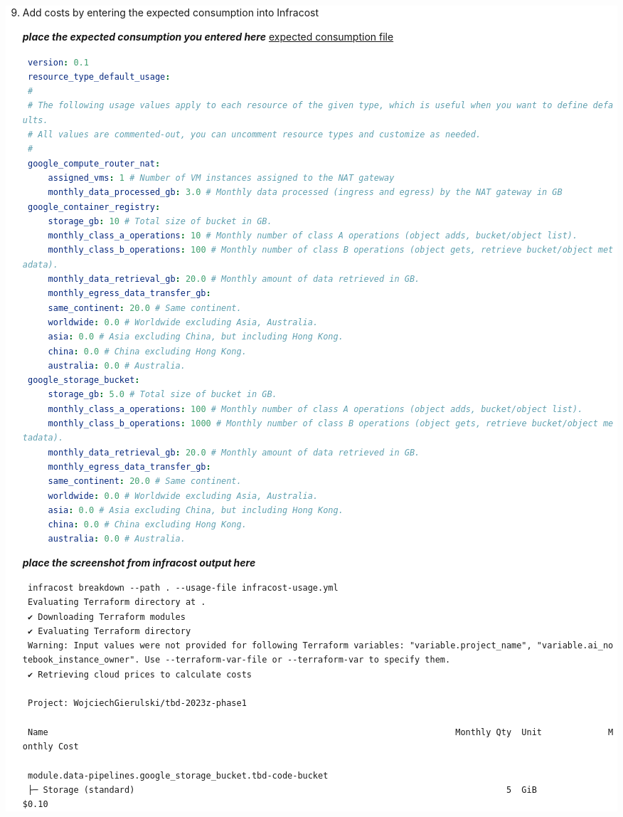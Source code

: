 9. Add costs by entering the expected consumption into Infracost

   ***place the expected consumption you entered here***
   [expected consumption file](https://github.com/WojciechGierulski/tbd-2023z-phase1/tree/master/infracost-usage.yml)
   ```yaml
    version: 0.1
    resource_type_default_usage:
    #
    # The following usage values apply to each resource of the given type, which is useful when you want to define defaults.
    # All values are commented-out, you can uncomment resource types and customize as needed.
    #
    google_compute_router_nat:
        assigned_vms: 1 # Number of VM instances assigned to the NAT gateway
        monthly_data_processed_gb: 3.0 # Monthly data processed (ingress and egress) by the NAT gateway in GB
    google_container_registry:
        storage_gb: 10 # Total size of bucket in GB.
        monthly_class_a_operations: 10 # Monthly number of class A operations (object adds, bucket/object list).
        monthly_class_b_operations: 100 # Monthly number of class B operations (object gets, retrieve bucket/object metadata).
        monthly_data_retrieval_gb: 20.0 # Monthly amount of data retrieved in GB.
        monthly_egress_data_transfer_gb:
        same_continent: 20.0 # Same continent.
        worldwide: 0.0 # Worldwide excluding Asia, Australia.
        asia: 0.0 # Asia excluding China, but including Hong Kong.
        china: 0.0 # China excluding Hong Kong.
        australia: 0.0 # Australia.
    google_storage_bucket:
        storage_gb: 5.0 # Total size of bucket in GB.
        monthly_class_a_operations: 100 # Monthly number of class A operations (object adds, bucket/object list).
        monthly_class_b_operations: 1000 # Monthly number of class B operations (object gets, retrieve bucket/object metadata).
        monthly_data_retrieval_gb: 20.0 # Monthly amount of data retrieved in GB.
        monthly_egress_data_transfer_gb:
        same_continent: 20.0 # Same continent.
        worldwide: 0.0 # Worldwide excluding Asia, Australia.
        asia: 0.0 # Asia excluding China, but including Hong Kong.
        china: 0.0 # China excluding Hong Kong.
        australia: 0.0 # Australia.
   ```

   ***place the screenshot from infracost output here***
   ```
    infracost breakdown --path . --usage-file infracost-usage.yml
    Evaluating Terraform directory at .
    ✔ Downloading Terraform modules
    ✔ Evaluating Terraform directory 
    Warning: Input values were not provided for following Terraform variables: "variable.project_name", "variable.ai_notebook_instance_owner". Use --terraform-var-file or --terraform-var to specify them.
    ✔ Retrieving cloud prices to calculate costs 

    Project: WojciechGierulski/tbd-2023z-phase1

    Name                                                                                Monthly Qty  Unit             Monthly Cost 
                                                                                                                                    
    module.data-pipelines.google_storage_bucket.tbd-code-bucket                                                                    
    ├─ Storage (standard)                                                                         5  GiB                     $0.10 
   ```